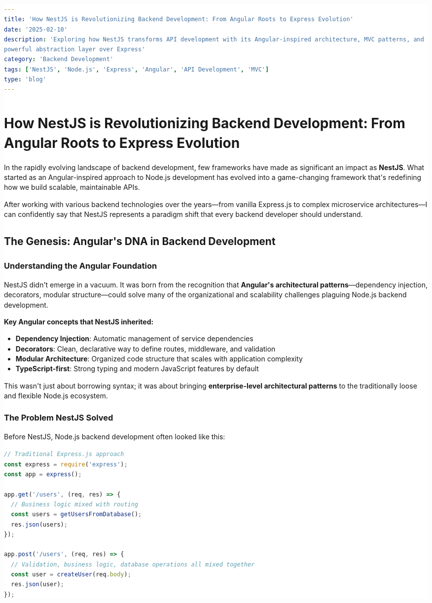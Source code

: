 ```yaml
---
title: 'How NestJS is Revolutionizing Backend Development: From Angular Roots to Express Evolution'
date: '2025-02-10'
description: 'Exploring how NestJS transforms API development with its Angular-inspired architecture, MVC patterns, and powerful abstraction layer over Express'
category: 'Backend Development'
tags: ['NestJS', 'Node.js', 'Express', 'Angular', 'API Development', 'MVC']
type: 'blog'
---
```


# How NestJS is Revolutionizing Backend Development: From Angular Roots to Express Evolution

In the rapidly evolving landscape of backend development, few frameworks have made as significant an impact as **NestJS**. What started as an Angular-inspired approach to Node.js development has evolved into a game-changing framework that's redefining how we build scalable, maintainable APIs.

After working with various backend technologies over the years—from vanilla Express.js to complex microservice architectures—I can confidently say that NestJS represents a paradigm shift that every backend developer should understand.

## The Genesis: Angular's DNA in Backend Development

### Understanding the Angular Foundation

NestJS didn't emerge in a vacuum. It was born from the recognition that **Angular's architectural patterns**—dependency injection, decorators, modular structure—could solve many of the organizational and scalability challenges plaguing Node.js backend development.

**Key Angular concepts that NestJS inherited:**

- **Dependency Injection**: Automatic management of service dependencies
- **Decorators**: Clean, declarative way to define routes, middleware, and validation
- **Modular Architecture**: Organized code structure that scales with application complexity
- **TypeScript-first**: Strong typing and modern JavaScript features by default

This wasn't just about borrowing syntax; it was about bringing **enterprise-level architectural patterns** to the traditionally loose and flexible Node.js ecosystem.

### The Problem NestJS Solved

Before NestJS, Node.js backend development often looked like this:

```javascript
// Traditional Express.js approach
const express = require('express');
const app = express();

app.get('/users', (req, res) => {
  // Business logic mixed with routing
  const users = getUsersFromDatabase();
  res.json(users);
});

app.post('/users', (req, res) => {
  // Validation, business logic, database operations all mixed together
  const user = createUser(req.body);
  res.json(user);
});
```
